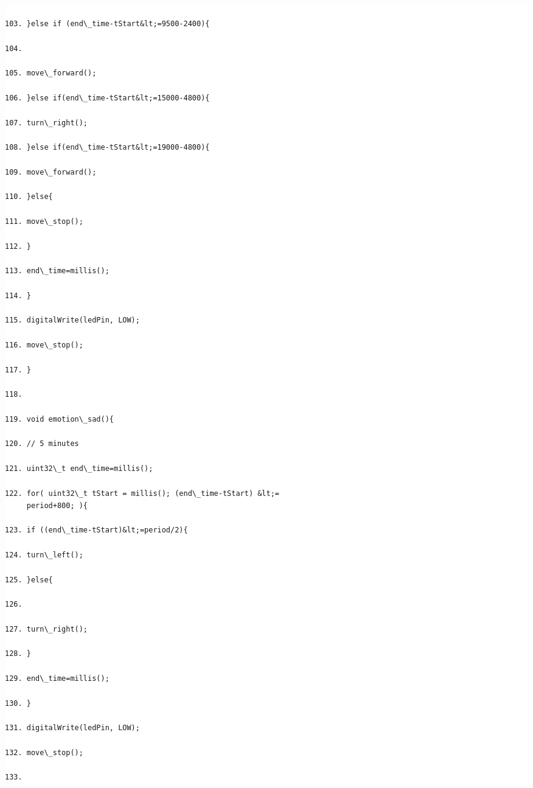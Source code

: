 ```

103. }else if (end\_time-tStart&lt;=9500-2400){

104. 

105. move\_forward();

106. }else if(end\_time-tStart&lt;=15000-4800){

107. turn\_right();

108. }else if(end\_time-tStart&lt;=19000-4800){

109. move\_forward();

110. }else{

111. move\_stop();

112. }

113. end\_time=millis();

114. }

115. digitalWrite(ledPin, LOW);

116. move\_stop();

117. }

118.  

119. void emotion\_sad(){

120. // 5 minutes

121. uint32\_t end\_time=millis();

122. for( uint32\_t tStart = millis(); (end\_time-tStart) &lt;=
     period+800; ){

123. if ((end\_time-tStart)&lt;=period/2){

124. turn\_left();

125. }else{

126. 

127. turn\_right();

128. }

129. end\_time=millis();

130. }

131. digitalWrite(ledPin, LOW);

132. move\_stop();

133. 
```
